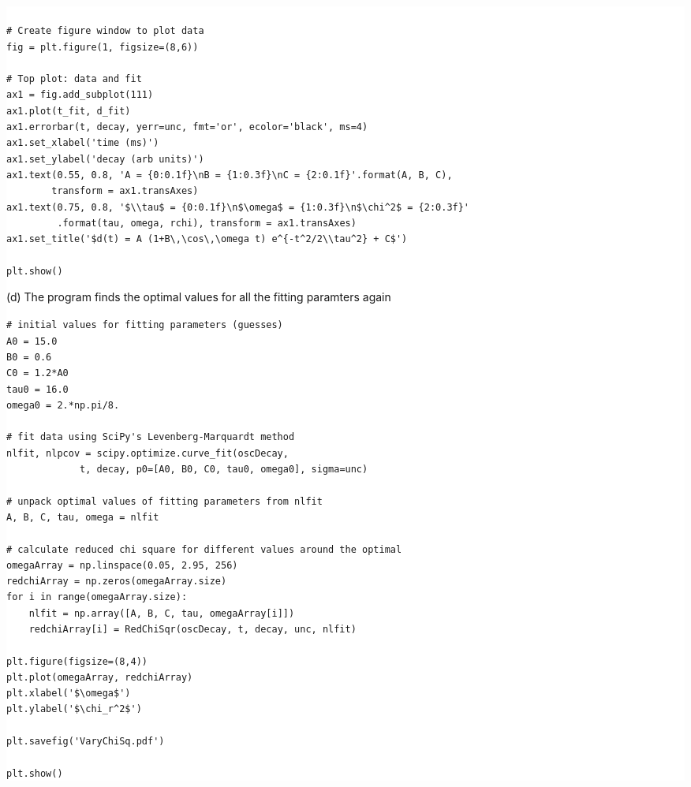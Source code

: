 ```{code-cell} ipython3

# Create figure window to plot data
fig = plt.figure(1, figsize=(8,6))

# Top plot: data and fit
ax1 = fig.add_subplot(111)
ax1.plot(t_fit, d_fit)
ax1.errorbar(t, decay, yerr=unc, fmt='or', ecolor='black', ms=4)
ax1.set_xlabel('time (ms)')
ax1.set_ylabel('decay (arb units)')
ax1.text(0.55, 0.8, 'A = {0:0.1f}\nB = {1:0.3f}\nC = {2:0.1f}'.format(A, B, C), 
        transform = ax1.transAxes)
ax1.text(0.75, 0.8, '$\\tau$ = {0:0.1f}\n$\omega$ = {1:0.3f}\n$\chi^2$ = {2:0.3f}'
         .format(tau, omega, rchi), transform = ax1.transAxes)
ax1.set_title('$d(t) = A (1+B\,\cos\,\omega t) e^{-t^2/2\\tau^2} + C$')

plt.show()
```

(d) The program finds the optimal values for all the fitting paramters again

```{code-cell} ipython3
# initial values for fitting parameters (guesses)
A0 = 15.0
B0 = 0.6
C0 = 1.2*A0
tau0 = 16.0
omega0 = 2.*np.pi/8.

# fit data using SciPy's Levenberg-Marquardt method
nlfit, nlpcov = scipy.optimize.curve_fit(oscDecay, 
             t, decay, p0=[A0, B0, C0, tau0, omega0], sigma=unc)

# unpack optimal values of fitting parameters from nlfit
A, B, C, tau, omega = nlfit

# calculate reduced chi square for different values around the optimal
omegaArray = np.linspace(0.05, 2.95, 256)
redchiArray = np.zeros(omegaArray.size)
for i in range(omegaArray.size):
    nlfit = np.array([A, B, C, tau, omegaArray[i]])
    redchiArray[i] = RedChiSqr(oscDecay, t, decay, unc, nlfit)

plt.figure(figsize=(8,4))
plt.plot(omegaArray, redchiArray)
plt.xlabel('$\omega$')
plt.ylabel('$\chi_r^2$')

plt.savefig('VaryChiSq.pdf')

plt.show()
```

```{code-cell} ipython3

```
